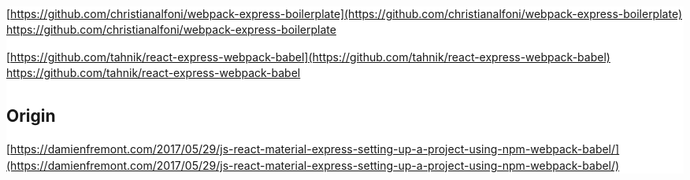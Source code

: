 [https://github.com/christianalfoni/webpack-express-boilerplate](https://github.com/christianalfoni/webpack-express-boilerplate)
https://github.com/christianalfoni/webpack-express-boilerplate
 
[https://github.com/tahnik/react-express-webpack-babel](https://github.com/tahnik/react-express-webpack-babel)
https://github.com/tahnik/react-express-webpack-babel
 
 
## Origin
[https://damienfremont.com/2017/05/29/js-react-material-express-setting-up-a-project-using-npm-webpack-babel/](https://damienfremont.com/2017/05/29/js-react-material-express-setting-up-a-project-using-npm-webpack-babel/)
 
